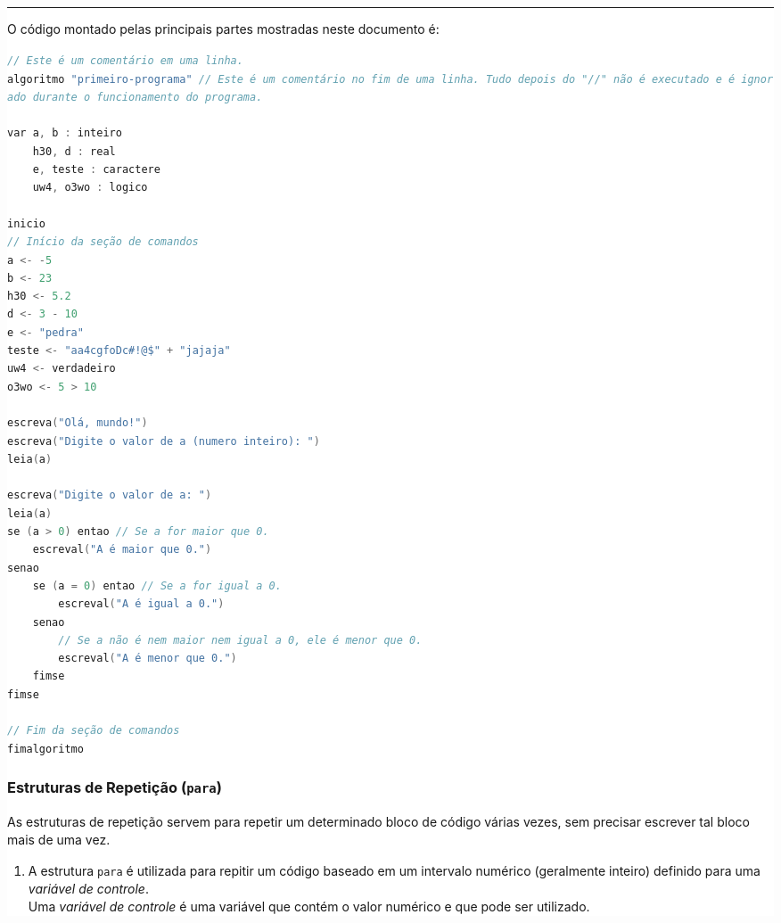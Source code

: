 

---

O código montado pelas principais partes mostradas neste documento é:
```c
// Este é um comentário em uma linha.
algoritmo "primeiro-programa" // Este é um comentário no fim de uma linha. Tudo depois do "//" não é executado e é ignorado durante o funcionamento do programa.

var a, b : inteiro
	h30, d : real
	e, teste : caractere
	uw4, o3wo : logico

inicio
// Início da seção de comandos
a <- -5
b <- 23
h30 <- 5.2
d <- 3 - 10
e <- "pedra"
teste <- "aa4cgfoDc#!@$" + "jajaja"
uw4 <- verdadeiro
o3wo <- 5 > 10

escreva("Olá, mundo!")
escreva("Digite o valor de a (numero inteiro): ")
leia(a)

escreva("Digite o valor de a: ")
leia(a)
se (a > 0) entao // Se a for maior que 0.
	escreval("A é maior que 0.")
senao
	se (a = 0) entao // Se a for igual a 0.
		escreval("A é igual a 0.")
	senao
		// Se a não é nem maior nem igual a 0, ele é menor que 0.
		escreval("A é menor que 0.")
	fimse
fimse

// Fim da seção de comandos
fimalgoritmo
```

### Estruturas de Repetição (``para``)
As estruturas de repetição servem para repetir um determinado bloco de código várias vezes, sem precisar escrever tal bloco mais de uma vez.

1. A estrutura ``para`` é utilizada para repitir um código baseado em um intervalo numérico (geralmente inteiro) definido para uma *variável de controle*.<br>
Uma *variável de controle* é uma variável que contém o valor numérico e que pode ser utilizado.
